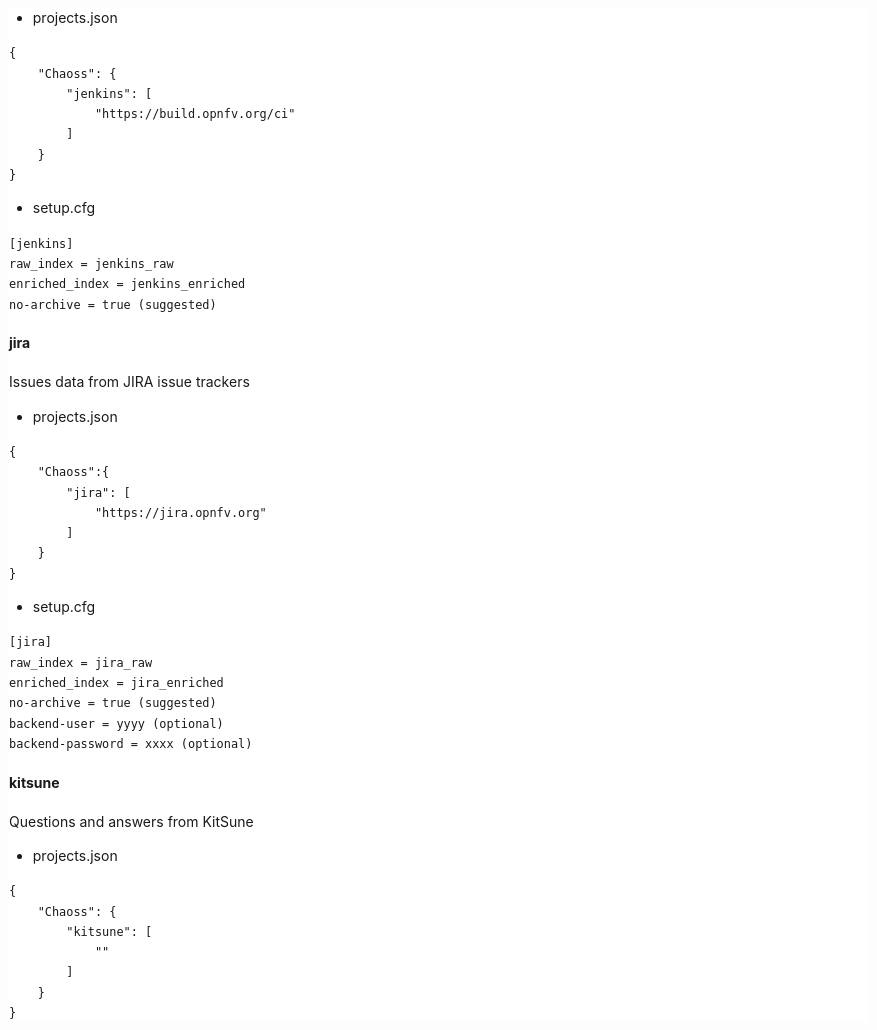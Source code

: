 - projects.json

```
{
    "Chaoss": {
        "jenkins": [
            "https://build.opnfv.org/ci"
        ]
    }
}
```

- setup.cfg

```
[jenkins]
raw_index = jenkins_raw
enriched_index = jenkins_enriched
no-archive = true (suggested)
```

#### jira

Issues data from JIRA issue trackers

- projects.json

```
{
    "Chaoss":{
        "jira": [
            "https://jira.opnfv.org"
        ]
    }
}
```

- setup.cfg

```
[jira]
raw_index = jira_raw
enriched_index = jira_enriched
no-archive = true (suggested)
backend-user = yyyy (optional)
backend-password = xxxx (optional)
```

#### kitsune

Questions and answers from KitSune

- projects.json

```
{
    "Chaoss": {
        "kitsune": [
            ""
        ]
    }
}
```
